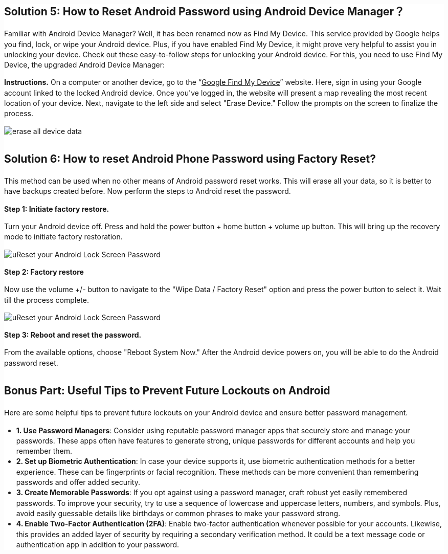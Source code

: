 ## Solution 5: How to Reset Android Password using Android Device Manager？

Familiar with Android Device Manager? Well, it has been renamed now as Find My Device. This service provided by Google helps you find, lock, or wipe your Android device. Plus, if you have enabled Find My Device, it might prove very helpful to assist you in unlocking your device. Check out these easy-to-follow steps for unlocking your Android device. For this, you need to use Find My Device, the upgraded Android Device Manager:

**Instructions.** On a computer or another device, go to the “[Google Find My Device](https://www.google.com/android/find/)” website. Here, sign in using your Google account linked to the locked Android device. Once you've logged in, the website will present a map revealing the most recent location of your device. Next, navigate to the left side and select "Erase Device." Follow the prompts on the screen to finalize the process.

![erase all device data](https://images.wondershare.com/drfone/article/2023/12/how-to-reset-your-android-lock-screen-password-5.jpg)

## Solution 6: How to reset Android Phone Password using Factory Reset?

This method can be used when no other means of Android password reset works. This will erase all your data, so it is better to have backups created before. Now perform the steps to Android reset the password.

**Step 1: Initiate factory restore.**

Turn your Android device off. Press and hold the power button + home button + volume up button. This will bring up the recovery mode to initiate factory restoration.

![uReset your Android Lock Screen Password](https://images.wondershare.com/drfone/others/reset-lock-screen-password-3.jpg)

**Step 2: Factory restore**

Now use the volume +/- button to navigate to the "Wipe Data / Factory Reset" option and press the power button to select it. Wait till the process complete.

![uReset your Android Lock Screen Password](https://images.wondershare.com/drfone/others/reset-lock-screen-password-4.jpg)

**Step 3: Reboot and reset the password.**

From the available options, choose "Reboot System Now." After the Android device powers on, you will be able to do the Android password reset.

## Bonus Part: Useful Tips to Prevent Future Lockouts on Android

Here are some helpful tips to prevent future lockouts on your Android device and ensure better password management.

- **1\. Use Password Managers**: Consider using reputable password manager apps that securely store and manage your passwords. These apps often have features to generate strong, unique passwords for different accounts and help you remember them.
- **2\. Set up Biometric Authentication**: In case your device supports it, use biometric authentication methods for a better experience. These can be fingerprints or facial recognition. These methods can be more convenient than remembering passwords and offer added security.
- **3\. Create Memorable Passwords**: If you opt against using a password manager, craft robust yet easily remembered passwords. To improve your security, try to use a sequence of lowercase and uppercase letters, numbers, and symbols. Plus, avoid easily guessable details like birthdays or common phrases to make your password strong.
- **4\. Enable Two-Factor Authentication (2FA)**: Enable two-factor authentication whenever possible for your accounts. Likewise, this provides an added layer of security by requiring a secondary verification method. It could be a text message code or authentication app in addition to your password.